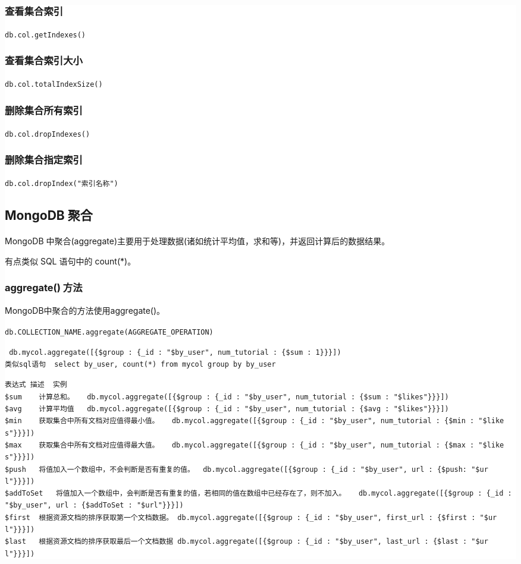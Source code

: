### 查看集合索引

```
db.col.getIndexes()
```

### 查看集合索引大小

```
db.col.totalIndexSize()
```

### 删除集合所有索引

```
db.col.dropIndexes()
```

### 删除集合指定索引

```
db.col.dropIndex("索引名称")
```

## MongoDB 聚合

MongoDB 中聚合(aggregate)主要用于处理数据(诸如统计平均值，求和等)，并返回计算后的数据结果。

有点类似 SQL 语句中的 count(*)。

### aggregate() 方法

MongoDB中聚合的方法使用aggregate()。

```
db.COLLECTION_NAME.aggregate(AGGREGATE_OPERATION)
```

```
 db.mycol.aggregate([{$group : {_id : "$by_user", num_tutorial : {$sum : 1}}}])
类似sql语句  select by_user, count(*) from mycol group by by_user
```

```
表达式	描述	实例
$sum	计算总和。	db.mycol.aggregate([{$group : {_id : "$by_user", num_tutorial : {$sum : "$likes"}}}])
$avg	计算平均值	db.mycol.aggregate([{$group : {_id : "$by_user", num_tutorial : {$avg : "$likes"}}}])
$min	获取集合中所有文档对应值得最小值。	db.mycol.aggregate([{$group : {_id : "$by_user", num_tutorial : {$min : "$likes"}}}])
$max	获取集合中所有文档对应值得最大值。	db.mycol.aggregate([{$group : {_id : "$by_user", num_tutorial : {$max : "$likes"}}}])
$push	将值加入一个数组中，不会判断是否有重复的值。	db.mycol.aggregate([{$group : {_id : "$by_user", url : {$push: "$url"}}}])
$addToSet	将值加入一个数组中，会判断是否有重复的值，若相同的值在数组中已经存在了，则不加入。	db.mycol.aggregate([{$group : {_id : "$by_user", url : {$addToSet : "$url"}}}])
$first	根据资源文档的排序获取第一个文档数据。	db.mycol.aggregate([{$group : {_id : "$by_user", first_url : {$first : "$url"}}}])
$last	根据资源文档的排序获取最后一个文档数据	db.mycol.aggregate([{$group : {_id : "$by_user", last_url : {$last : "$url"}}}])
```
